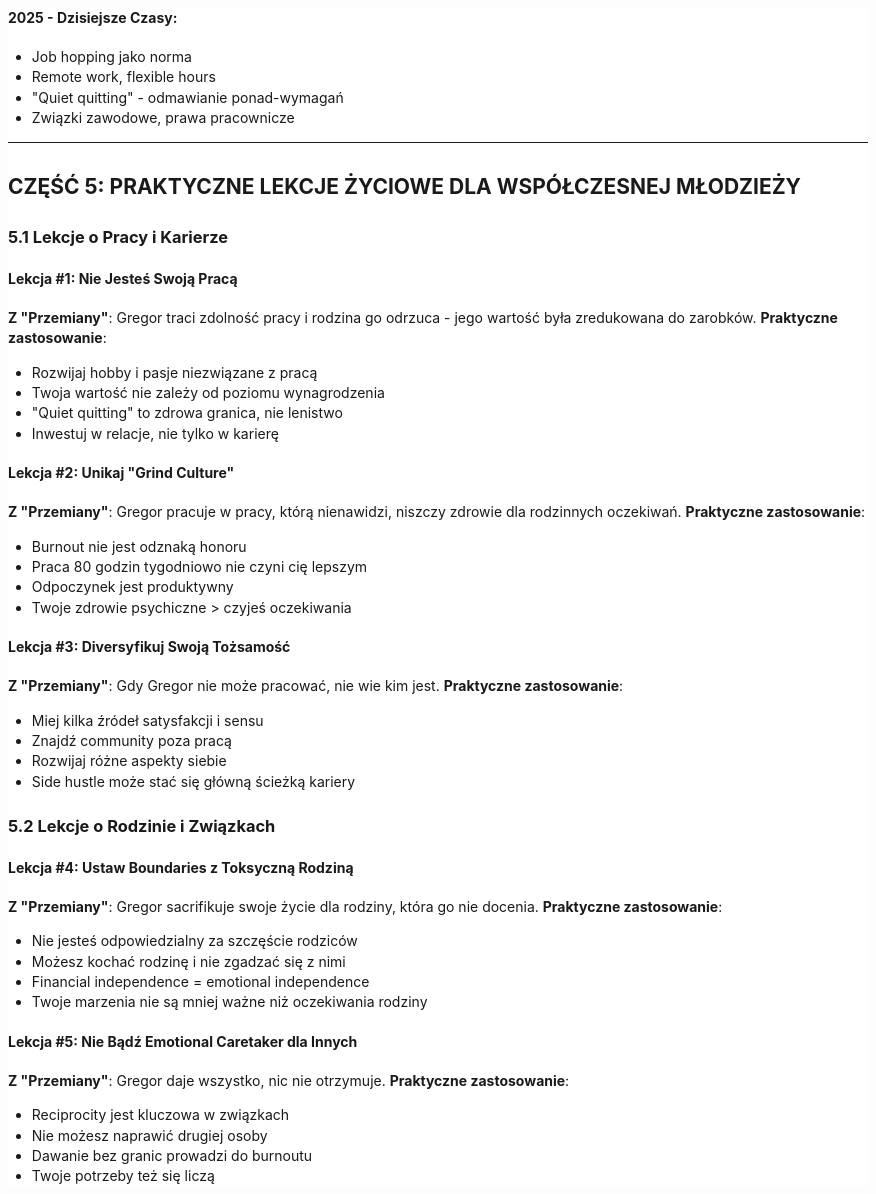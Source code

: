 #### 2025 - Dzisiejsze Czasy:
- Job hopping jako norma
- Remote work, flexible hours
- "Quiet quitting" - odmawianie ponad-wymagań
- Związki zawodowe, prawa pracownicze

---

## CZĘŚĆ 5: PRAKTYCZNE LEKCJE ŻYCIOWE DLA WSPÓŁCZESNEJ MŁODZIEŻY

### 5.1 Lekcje o Pracy i Karierze

#### Lekcja #1: Nie Jesteś Swoją Pracą
**Z "Przemiany"**: Gregor traci zdolność pracy i rodzina go odrzuca - jego wartość była zredukowana do zarobków.
**Praktyczne zastosowanie**:
- Rozwijaj hobby i pasje niezwiązane z pracą
- Twoja wartość nie zależy od poziomu wynagrodzenia
- "Quiet quitting" to zdrowa granica, nie lenistwo
- Inwestuj w relacje, nie tylko w karierę

#### Lekcja #2: Unikaj "Grind Culture"
**Z "Przemiany"**: Gregor pracuje w pracy, którą nienawidzi, niszczy zdrowie dla rodzinnych oczekiwań.
**Praktyczne zastosowanie**:
- Burnout nie jest odznaką honoru
- Praca 80 godzin tygodniowo nie czyni cię lepszym
- Odpoczynek jest produktywny
- Twoje zdrowie psychiczne > czyjeś oczekiwania

#### Lekcja #3: Diversyfikuj Swoją Tożsamość
**Z "Przemiany"**: Gdy Gregor nie może pracować, nie wie kim jest.
**Praktyczne zastosowanie**:
- Miej kilka źródeł satysfakcji i sensu
- Znajdź community poza pracą
- Rozwijaj różne aspekty siebie
- Side hustle może stać się główną ścieżką kariery

### 5.2 Lekcje o Rodzinie i Związkach

#### Lekcja #4: Ustaw Boundaries z Toksyczną Rodziną
**Z "Przemiany"**: Gregor sacrifikuje swoje życie dla rodziny, która go nie docenia.
**Praktyczne zastosowanie**:
- Nie jesteś odpowiedzialny za szczęście rodziców
- Możesz kochać rodzinę i nie zgadzać się z nimi
- Financial independence = emotional independence  
- Twoje marzenia nie są mniej ważne niż oczekiwania rodziny

#### Lekcja #5: Nie Bądź Emotional Caretaker dla Innych
**Z "Przemiany"**: Gregor daje wszystko, nic nie otrzymuje.
**Praktyczne zastosowanie**:
- Reciprocity jest kluczowa w związkach
- Nie możesz naprawić drugiej osoby
- Dawanie bez granic prowadzi do burnoutu
- Twoje potrzeby też się liczą
